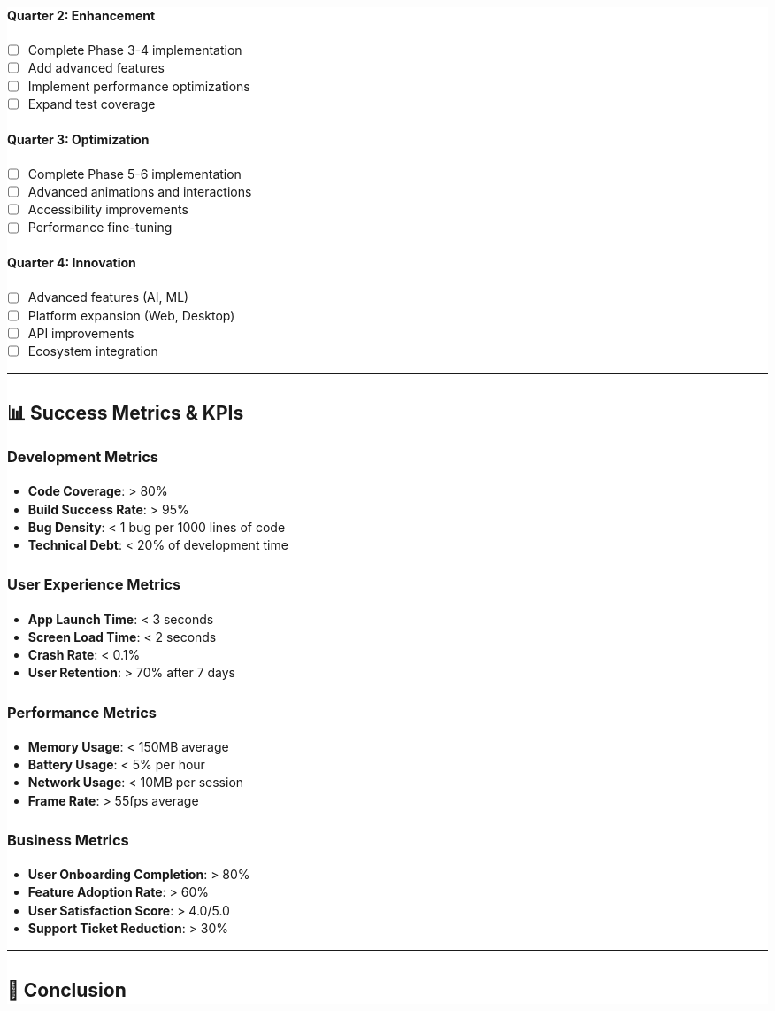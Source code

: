 #### Quarter 2: Enhancement
- [ ] Complete Phase 3-4 implementation
- [ ] Add advanced features
- [ ] Implement performance optimizations
- [ ] Expand test coverage

#### Quarter 3: Optimization
- [ ] Complete Phase 5-6 implementation
- [ ] Advanced animations and interactions
- [ ] Accessibility improvements
- [ ] Performance fine-tuning

#### Quarter 4: Innovation
- [ ] Advanced features (AI, ML)
- [ ] Platform expansion (Web, Desktop)
- [ ] API improvements
- [ ] Ecosystem integration

---

## 📊 Success Metrics & KPIs

### Development Metrics
- **Code Coverage**: > 80%
- **Build Success Rate**: > 95%
- **Bug Density**: < 1 bug per 1000 lines of code
- **Technical Debt**: < 20% of development time

### User Experience Metrics
- **App Launch Time**: < 3 seconds
- **Screen Load Time**: < 2 seconds
- **Crash Rate**: < 0.1%
- **User Retention**: > 70% after 7 days

### Performance Metrics
- **Memory Usage**: < 150MB average
- **Battery Usage**: < 5% per hour
- **Network Usage**: < 10MB per session
- **Frame Rate**: > 55fps average

### Business Metrics
- **User Onboarding Completion**: > 80%
- **Feature Adoption Rate**: > 60%
- **User Satisfaction Score**: > 4.0/5.0
- **Support Ticket Reduction**: > 30%

---

## 📝 Conclusion
